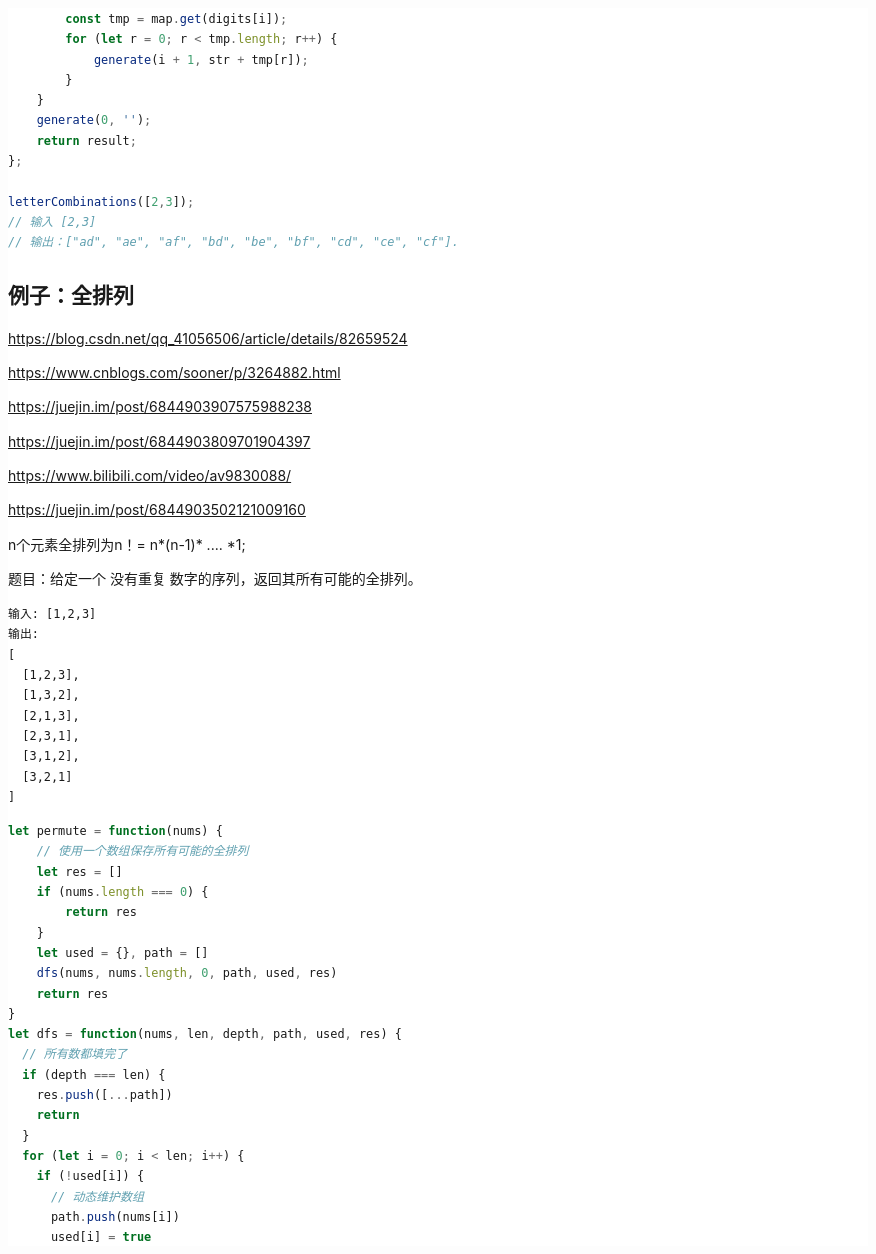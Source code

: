 ```js
        const tmp = map.get(digits[i]);
        for (let r = 0; r < tmp.length; r++) {
            generate(i + 1, str + tmp[r]);
        }
    }
    generate(0, '');
    return result;
};

letterCombinations([2,3]);
// 输入 [2,3]
// 输出：["ad", "ae", "af", "bd", "be", "bf", "cd", "ce", "cf"].
```

## 例子：全排列

<https://blog.csdn.net/qq_41056506/article/details/82659524>

<https://www.cnblogs.com/sooner/p/3264882.html>

<https://juejin.im/post/6844903907575988238>

<https://juejin.im/post/6844903809701904397>

<https://www.bilibili.com/video/av9830088/>

<https://juejin.im/post/6844903502121009160>

n个元素全排列为n！= n*(n-1)* .... *1;

题目：给定一个 没有重复 数字的序列，返回其所有可能的全排列。

```
输入: [1,2,3]
输出:
[
  [1,2,3],
  [1,3,2],
  [2,1,3],
  [2,3,1],
  [3,1,2],
  [3,2,1]
]
```

```js
let permute = function(nums) {
    // 使用一个数组保存所有可能的全排列
    let res = []
    if (nums.length === 0) {
        return res
    }
    let used = {}, path = []
    dfs(nums, nums.length, 0, path, used, res)
    return res
}
let dfs = function(nums, len, depth, path, used, res) {
  // 所有数都填完了
  if (depth === len) {
    res.push([...path])
    return
  }
  for (let i = 0; i < len; i++) {
    if (!used[i]) {
      // 动态维护数组
      path.push(nums[i])
      used[i] = true
```